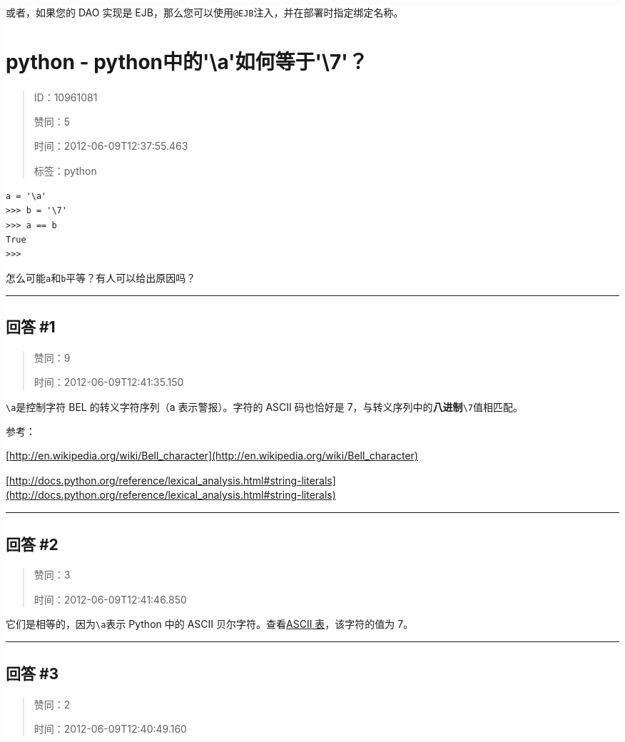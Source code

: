或者，如果您的 DAO 实现是 EJB，那么您可以使用`@EJB`注入，并在部署时指定绑定名称。

# python - python中的'\a'如何等于'\7'？

> ID：10961081
> 
> 赞同：5
> 
> 时间：2012-06-09T12:37:55.463
> 
> 标签：python

```
a = '\a'
>>> b = '\7'
>>> a == b
True
>>> 
```

怎么可能`a`和`b`平等？有人可以给出原因吗？

* * *

## 回答 #1

> 赞同：9
> 
> 时间：2012-06-09T12:41:35.150

`\a`是控制字符 BEL 的转义字符序列（a 表示警报）。字符的 ASCII 码也恰好是 7，与转义序列中的**八进制**`\7`值相匹配。

参考：

[http://en.wikipedia.org/wiki/Bell_character](http://en.wikipedia.org/wiki/Bell_character)

[http://docs.python.org/reference/lexical_analysis.html#string-literals](http://docs.python.org/reference/lexical_analysis.html#string-literals)

* * *

## 回答 #2

> 赞同：3
> 
> 时间：2012-06-09T12:41:46.850

它们是相等的，因为`\a`表示 Python 中的 ASCII 贝尔字符。查看[ASCII 表](http://www.asciitable.com/)，该字符的值为 7。

* * *

## 回答 #3

> 赞同：2
> 
> 时间：2012-06-09T12:40:49.160
